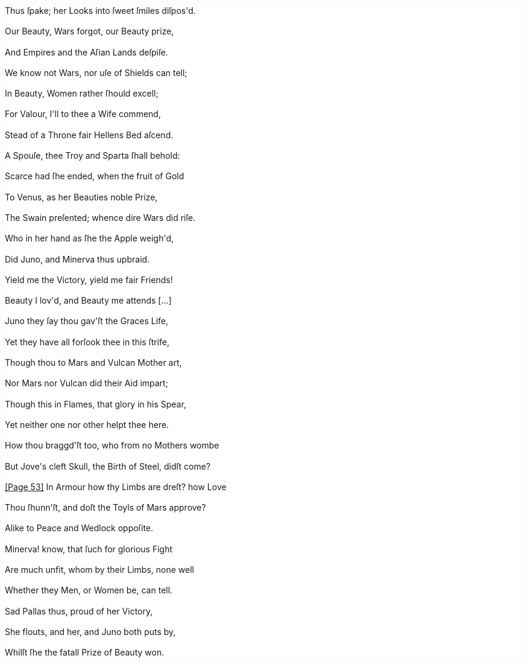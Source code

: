 Thus ſpake; her Looks into ſweet ſmiles diſpos'd.

Our Beauty, Wars forgot, our Beauty prize,

And Empires and the Aſian Lands deſpiſe.

We know not Wars, nor uſe of Shields can tell;

In Beauty, Women rather ſhould excell;

For Valour, I'll to thee a Wife commend,

Stead of a Throne fair Hellens Bed aſcend.

A Spouſe, thee Troy and Sparta ſhall behold:

Scarce had ſhe ended, when the fruit of Gold

To Venus, as her Beauties noble Prize,

The Swain preſented; whence dire Wars did riſe.

Who in her hand as ſhe the Apple weigh'd,

Did Juno, and Minerva thus upbraid.

Yield me the Victory, yield me fair Friends!

Beauty I lov'd, and Beauty me attends [...]

Juno they ſay thou gav'ſt the Graces Life,

Yet they have all forſook thee in this ſtrife,

Though thou to Mars and Vulcan Mother art,

Nor Mars nor Vulcan did their Aid impart;

Though this in Flames, that glory in his Spear,

Yet neither one nor other helpt thee here.

How thou braggd'ſt too, who from no Mothers wombe

But Jove's cleft Skull, the Birth of Steel, didſt come?

[[Page 53]](http://eebo.chadwyck.com/downloadtiff?vid=99509&page=29) In Armour
how thy Limbs are dreſt? how Love

Thou ſhunn'ſt, and doſt the Toyls of Mars approve?

Alike to Peace and Wedlock oppoſite.

Minerva! know, that ſuch for glorious Fight

Are much unfit, whom by their Limbs, none well

Whether they Men, or Women be, can tell.

Sad Pallas thus, proud of her Victory,

She flouts, and her, and Juno both puts by,

Whilſt ſhe the fatall Prize of Beauty won.
